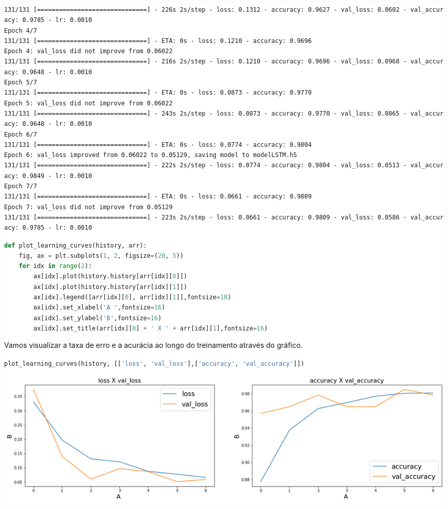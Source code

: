     131/131 [==============================] - 226s 2s/step - loss: 0.1312 - accuracy: 0.9627 - val_loss: 0.0602 - val_accuracy: 0.9785 - lr: 0.0010
    Epoch 4/7
    131/131 [==============================] - ETA: 0s - loss: 0.1210 - accuracy: 0.9696
    Epoch 4: val_loss did not improve from 0.06022
    131/131 [==============================] - 216s 2s/step - loss: 0.1210 - accuracy: 0.9696 - val_loss: 0.0968 - val_accuracy: 0.9648 - lr: 0.0010
    Epoch 5/7
    131/131 [==============================] - ETA: 0s - loss: 0.0873 - accuracy: 0.9770
    Epoch 5: val_loss did not improve from 0.06022
    131/131 [==============================] - 243s 2s/step - loss: 0.0873 - accuracy: 0.9770 - val_loss: 0.0865 - val_accuracy: 0.9648 - lr: 0.0010
    Epoch 6/7
    131/131 [==============================] - ETA: 0s - loss: 0.0774 - accuracy: 0.9804
    Epoch 6: val_loss improved from 0.06022 to 0.05129, saving model to modelLSTM.h5
    131/131 [==============================] - 222s 2s/step - loss: 0.0774 - accuracy: 0.9804 - val_loss: 0.0513 - val_accuracy: 0.9849 - lr: 0.0010
    Epoch 7/7
    131/131 [==============================] - ETA: 0s - loss: 0.0661 - accuracy: 0.9809
    Epoch 7: val_loss did not improve from 0.05129
    131/131 [==============================] - 223s 2s/step - loss: 0.0661 - accuracy: 0.9809 - val_loss: 0.0586 - val_accuracy: 0.9785 - lr: 0.0010
    


```python
def plot_learning_curves(history, arr):
    fig, ax = plt.subplots(1, 2, figsize=(20, 5))
    for idx in range(2):
        ax[idx].plot(history.history[arr[idx][0]])
        ax[idx].plot(history.history[arr[idx][1]])
        ax[idx].legend([arr[idx][0], arr[idx][1]],fontsize=18)
        ax[idx].set_xlabel('A ',fontsize=16)
        ax[idx].set_ylabel('B',fontsize=16)
        ax[idx].set_title(arr[idx][0] + ' X ' + arr[idx][1],fontsize=16)
```

Vamos visualizar a taxa de erro e a acurácia ao longo do treinamento através do gráfico.


```python
plot_learning_curves(history, [['loss', 'val_loss'],['accuracy', 'val_accuracy']])
```


    
![png](classifier_files/classifier_84_0.png)
    